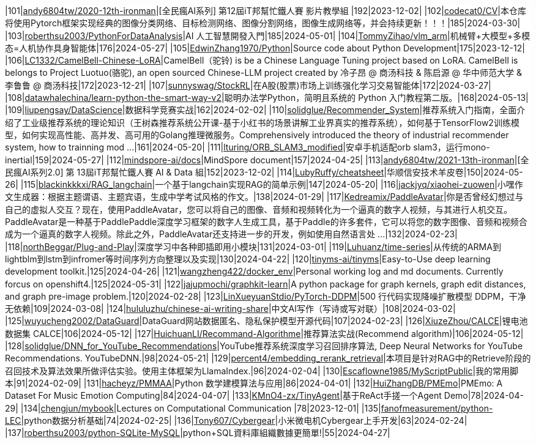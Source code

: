 |101|[andy6804tw/2020-12th-ironman](https://github.com/andy6804tw/2020-12th-ironman)|[全民瘋AI系列] 第12屆iT邦幫忙鐵人賽 影片教學組 |192|2023-12-02|
|102|[codecat0/CV](https://github.com/codecat0/CV)|本仓库将使用Pytorch框架实现经典的图像分类网络、目标检测网络、图像分割网络，图像生成网络等，并会持续更新！！！|185|2024-03-30|
|103|[roberthsu2003/PythonForDataAnalysis](https://github.com/roberthsu2003/PythonForDataAnalysis)|AI 人工智慧開發入門|185|2024-05-01|
|104|[TommyZihao/vlm_arm](https://github.com/TommyZihao/vlm_arm)|机械臂+大模型+多模态=人机协作具身智能体|176|2024-05-27|
|105|[EdwinZhang1970/Python](https://github.com/EdwinZhang1970/Python)|Source code about Python Development|175|2023-12-12|
|106|[LC1332/CamelBell-Chinese-LoRA](https://github.com/LC1332/CamelBell-Chinese-LoRA)|CamelBell（驼铃) is be a Chinese Language Tuning project based on LoRA. CamelBell is belongs to Project Luotuo(骆驼), an open sourced Chinese-LLM project created by  冷子昂 @ 商汤科技 & 陈启源 @ 华中师范大学 & 李鲁鲁 @ 商汤科技|172|2023-12-21|
|107|[sunnyswag/StockRL](https://github.com/sunnyswag/StockRL)|在A股(股票)市场上训练强化学习交易智能体|172|2024-03-27|
|108|[datawhalechina/learn-python-the-smart-way-v2](https://github.com/datawhalechina/learn-python-the-smart-way-v2)|聪明办法学Python，简明且系统的 Python 入门教程第二版。|168|2024-05-13|
|109|[liupengsay/DataScience](https://github.com/liupengsay/DataScience)|数据科学竞赛实战|162|2024-02-02|
|110|[solidglue/Recommender_System](https://github.com/solidglue/Recommender_System)|推荐系统入门指南，全面介绍了工业级推荐系统的理论知识（王树森推荐系统公开课-基于小红书的场景讲解工业界真实的推荐系统），如何基于TensorFlow2训练模型，如何实现高性能、高并发、高可用的Golang推理微服务。Comprehensively introduced the theory of industrial recommender system, how to trainning mod ...|161|2024-05-20|
|111|[lturing/ORB_SLAM3_modified](https://github.com/lturing/ORB_SLAM3_modified)|安卓手机适配orb slam3，运行mono-inertial|159|2024-05-27|
|112|[mindspore-ai/docs](https://github.com/mindspore-ai/docs)|MindSpore document|157|2024-04-25|
|113|[andy6804tw/2021-13th-ironman](https://github.com/andy6804tw/2021-13th-ironman)|[全民瘋AI系列2.0] 第 13屆iT邦幫忙鐵人賽  AI & Data 組|152|2023-12-02|
|114|[LubyRuffy/cheatsheet](https://github.com/LubyRuffy/cheatsheet)|华顺信安技术羊皮卷|150|2024-05-26|
|115|[blackinkkkxi/RAG_langchain](https://github.com/blackinkkkxi/RAG_langchain)|一个基于langchain实现RAG的简单示例|147|2024-05-20|
|116|[jackjyq/xiaohei-zuowen](https://github.com/jackjyq/xiaohei-zuowen)|小嘿作文生成器：根据主题谓语、主题宾语，生成中学考试风格的作文。|138|2024-01-29|
|117|[Kedreamix/PaddleAvatar](https://github.com/Kedreamix/PaddleAvatar)|你是否曾经幻想过与自己的虚拟人交互？现在，使用PaddleAvatar，您可以将自己的图像、音频和视频转化为一个逼真的数字人视频，与其进行人机交互。  PaddleAvatar是一种基于PaddlePaddle深度学习框架的数字人生成工具，基于Paddle的许多套件，它可以将您的数字图像、音频和视频合成为一个逼真的数字人视频。除此之外，PaddleAvatar还支持进一步的开发，例如使用自然语言处 ...|132|2024-02-23|
|118|[northBeggar/Plug-and-Play](https://github.com/northBeggar/Plug-and-Play)|深度学习中各种即插即用小模块|131|2024-03-01|
|119|[Luhuanz/time-series](https://github.com/Luhuanz/time-series)|从传统的ARMA到lightblm到lstm到infromer等时间序列方向整理以及实现|130|2024-04-22|
|120|[tinyms-ai/tinyms](https://github.com/tinyms-ai/tinyms)|Easy-to-Use deep learning development toolkit.|125|2024-04-26|
|121|[wangzheng422/docker_env](https://github.com/wangzheng422/docker_env)|Personal working log and md documents. Currently forcus on openshift4.|125|2024-05-31|
|122|[jajupmochi/graphkit-learn](https://github.com/jajupmochi/graphkit-learn)|A python package for graph kernels, graph edit distances, and graph pre-image problem.|120|2024-02-28|
|123|[LinXueyuanStdio/PyTorch-DDPM](https://github.com/LinXueyuanStdio/PyTorch-DDPM)|500 行代码实现降噪扩散模型 DDPM，干净无依赖|109|2024-03-08|
|124|[hululuzhu/chinese-ai-writing-share](https://github.com/hululuzhu/chinese-ai-writing-share)|中文AI写作（写诗或写对联）|108|2024-03-02|
|125|[wuyucheng2002/DataGuard](https://github.com/wuyucheng2002/DataGuard)|DataGuard网站数据匿名、隐私保护模型开源代码|107|2024-02-23|
|126|[XiuzeZhou/CALCE](https://github.com/XiuzeZhou/CALCE)|锂电池数据集 CALCE|106|2024-05-12|
|127|[HuichuanLI/Recommand-Algorithme](https://github.com/HuichuanLI/Recommand-Algorithme)|推荐算法实战(Recommend algorithm)|106|2024-05-12|
|128|[solidglue/DNN_for_YouTube_Recommendations](https://github.com/solidglue/DNN_for_YouTube_Recommendations)|YouTube推荐系统深度学习召回排序算法, Deep Neural Networks for YouTube Recommendations. YouTubeDNN.|98|2024-05-21|
|129|[percent4/embedding_rerank_retrieval](https://github.com/percent4/embedding_rerank_retrieval)|本项目是针对RAG中的Retrieve阶段的召回技术及算法效果所做评估实验。使用主体框架为LlamaIndex.|96|2024-02-04|
|130|[Escaflowne1985/MyScriptPublic](https://github.com/Escaflowne1985/MyScriptPublic)|我的常用脚本|91|2024-02-09|
|131|[hacheyz/PMMAA](https://github.com/hacheyz/PMMAA)|Python 数学建模算法与应用|86|2024-04-01|
|132|[HuiZhangDB/PMEmo](https://github.com/HuiZhangDB/PMEmo)|PMEmo: A Dataset For Music Emotion Computing|84|2024-04-07|
|133|[KMnO4-zx/TinyAgent](https://github.com/KMnO4-zx/TinyAgent)|基于ReAct手搓一个Agent Demo|78|2024-04-29|
|134|[chengjun/mybook](https://github.com/chengjun/mybook)|Lectures on Computational Communication |78|2023-12-01|
|135|[fanofmeasurement/python-LEC](https://github.com/fanofmeasurement/python-LEC)|python数据分析基础|74|2024-02-25|
|136|[Tony607/Cybergear](https://github.com/Tony607/Cybergear)|小米微电机Cybergear上手开发|63|2024-02-24|
|137|[roberthsu2003/python-SQLite-MySQL](https://github.com/roberthsu2003/python-SQLite-MySQL)|python+SQL資料庫組織數據更簡單!|55|2024-04-27|